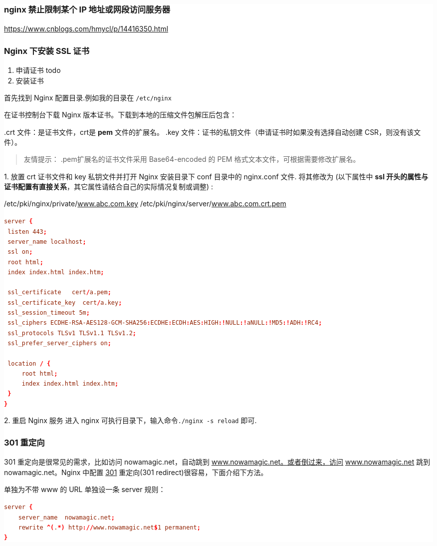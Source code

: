 ### nginx 禁止限制某个 IP 地址或网段访问服务器

<https://www.cnblogs.com/hmycl/p/14416350.html>

### Nginx 下安装 SSL 证书

1. 申请证书 todo
2. 安装证书

首先找到 Nginx 配置目录.例如我的目录在 `/etc/nginx`

在证书控制台下载 Nginx 版本证书。下载到本地的压缩文件包解压后包含：

.crt 文件：是证书文件，crt是 **pem** 文件的扩展名。
.key 文件：证书的私钥文件（申请证书时如果没有选择自动创建 CSR，则没有该文件）。
> 友情提示： .pem扩展名的证书文件采用 Base64-encoded 的 PEM 格式文本文件，可根据需要修改扩展名。

1\. 放置 crt 证书文件和 key 私钥文件并打开 Nginx 安装目录下 conf 目录中的 nginx.conf 文件. 将其修改为 (以下属性中 **ssl 开头的属性与证书配置有直接关系**，其它属性请结合自己的实际情况复制或调整) :

/etc/pki/nginx/private/www.abc.com.key
/etc/pki/nginx/server/www.abc.com.crt.pem

```conf
server {
 listen 443;
 server_name localhost;
 ssl on;
 root html;
 index index.html index.htm;

 ssl_certificate   cert/a.pem;
 ssl_certificate_key  cert/a.key;
 ssl_session_timeout 5m;
 ssl_ciphers ECDHE-RSA-AES128-GCM-SHA256:ECDHE:ECDH:AES:HIGH:!NULL:!aNULL:!MD5:!ADH:!RC4;
 ssl_protocols TLSv1 TLSv1.1 TLSv1.2;
 ssl_prefer_server_ciphers on;

 location / {
     root html;
     index index.html index.htm;
 }
}
```

2\. 重启 Nginx 服务
进入 nginx 可执行目录下，输入命令`./nginx -s reload` 即可.

### 301 重定向

301 重定向是很常见的需求，比如访问 nowamagic.net，自动跳到 www.nowamagic.net。或者倒过来，访问 www.nowamagic.net 跳到 nowamagic.net。Nginx 中配置 [301](http://www.nowamagic.net/academy/tag/301) 重定向(301 redirect)很容易，下面介绍下方法。

单独为不带 www 的 URL 单独设一条 server 规则：

```conf
server {
    server_name  nowamagic.net;
    rewrite ^(.*) http://www.nowamagic.net$1 permanent;
}
```
